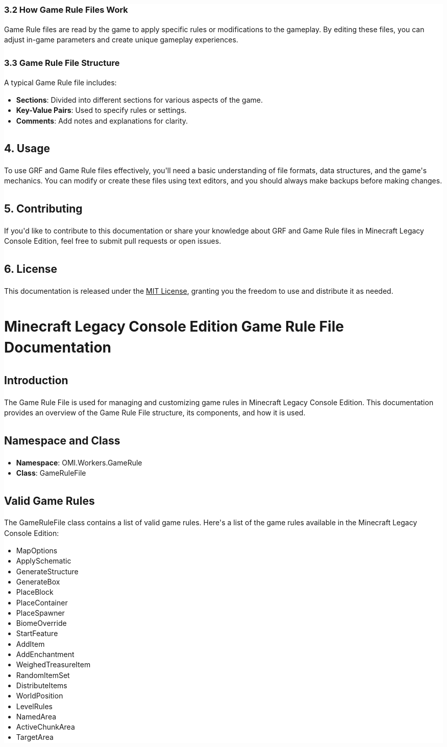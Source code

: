 ### 3.2 How Game Rule Files Work
Game Rule files are read by the game to apply specific rules or modifications to the gameplay. By editing these files, you can adjust in-game parameters and create unique gameplay experiences.

### 3.3 Game Rule File Structure
A typical Game Rule file includes:
- **Sections**: Divided into different sections for various aspects of the game.
- **Key-Value Pairs**: Used to specify rules or settings.
- **Comments**: Add notes and explanations for clarity.

## 4. Usage
To use GRF and Game Rule files effectively, you'll need a basic understanding of file formats, data structures, and the game's mechanics. You can modify or create these files using text editors, and you should always make backups before making changes.

## 5. Contributing
If you'd like to contribute to this documentation or share your knowledge about GRF and Game Rule files in Minecraft Legacy Console Edition, feel free to submit pull requests or open issues.

## 6. License
This documentation is released under the [MIT License](LICENSE), granting you the freedom to use and distribute it as needed.

# Minecraft Legacy Console Edition Game Rule File Documentation

## Introduction
The Game Rule File is used for managing and customizing game rules in Minecraft Legacy Console Edition. This documentation provides an overview of the Game Rule File structure, its components, and how it is used.

## Namespace and Class
- **Namespace**: OMI.Workers.GameRule
- **Class**: GameRuleFile

## Valid Game Rules
The GameRuleFile class contains a list of valid game rules. Here's a list of the game rules available in the Minecraft Legacy Console Edition:

- MapOptions
- ApplySchematic
- GenerateStructure
- GenerateBox
- PlaceBlock
- PlaceContainer
- PlaceSpawner
- BiomeOverride
- StartFeature
- AddItem
- AddEnchantment
- WeighedTreasureItem
- RandomItemSet
- DistributeItems
- WorldPosition
- LevelRules
- NamedArea
- ActiveChunkArea
- TargetArea